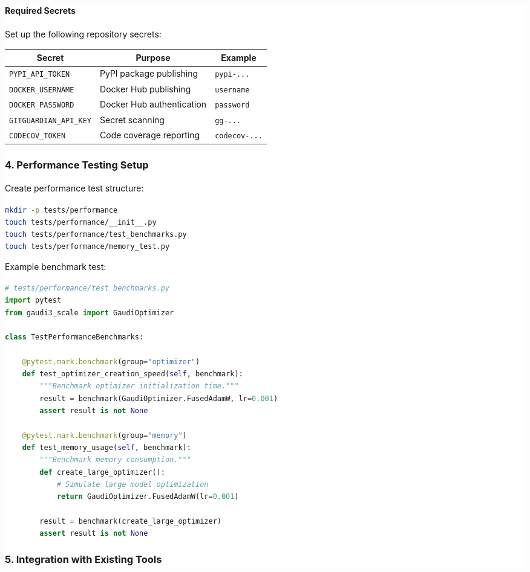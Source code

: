 #### Required Secrets

Set up the following repository secrets:

| Secret | Purpose | Example |
|--------|---------|---------|
| `PYPI_API_TOKEN` | PyPI package publishing | `pypi-...` |
| `DOCKER_USERNAME` | Docker Hub publishing | `username` |
| `DOCKER_PASSWORD` | Docker Hub authentication | `password` |
| `GITGUARDIAN_API_KEY` | Secret scanning | `gg-...` |
| `CODECOV_TOKEN` | Code coverage reporting | `codecov-...` |

### 4. Performance Testing Setup

Create performance test structure:

```bash
mkdir -p tests/performance
touch tests/performance/__init__.py
touch tests/performance/test_benchmarks.py
touch tests/performance/memory_test.py
```

Example benchmark test:

```python
# tests/performance/test_benchmarks.py
import pytest
from gaudi3_scale import GaudiOptimizer

class TestPerformanceBenchmarks:
    
    @pytest.mark.benchmark(group="optimizer")
    def test_optimizer_creation_speed(self, benchmark):
        """Benchmark optimizer initialization time."""
        result = benchmark(GaudiOptimizer.FusedAdamW, lr=0.001)
        assert result is not None
        
    @pytest.mark.benchmark(group="memory")
    def test_memory_usage(self, benchmark):
        """Benchmark memory consumption."""
        def create_large_optimizer():
            # Simulate large model optimization
            return GaudiOptimizer.FusedAdamW(lr=0.001)
            
        result = benchmark(create_large_optimizer)
        assert result is not None
```

### 5. Integration with Existing Tools
